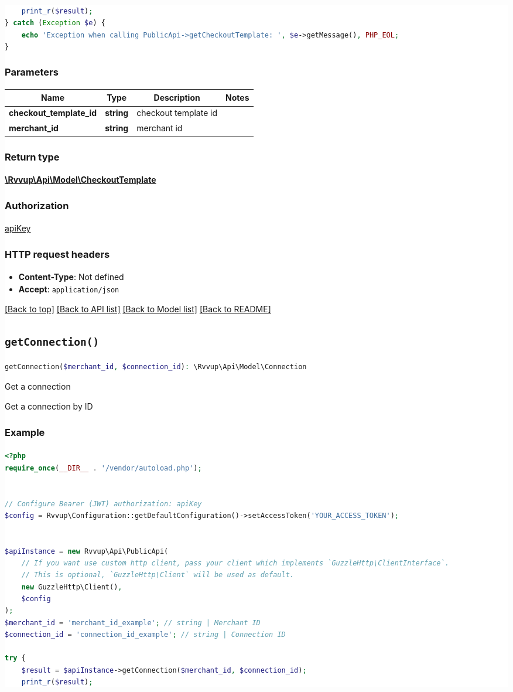 ```php
    print_r($result);
} catch (Exception $e) {
    echo 'Exception when calling PublicApi->getCheckoutTemplate: ', $e->getMessage(), PHP_EOL;
}
```

### Parameters

| Name | Type | Description  | Notes |
| ------------- | ------------- | ------------- | ------------- |
| **checkout_template_id** | **string**| checkout template id | |
| **merchant_id** | **string**| merchant id | |

### Return type

[**\Rvvup\Api\Model\CheckoutTemplate**](../Model/CheckoutTemplate.md)

### Authorization

[apiKey](../../README.md#apiKey)

### HTTP request headers

- **Content-Type**: Not defined
- **Accept**: `application/json`

[[Back to top]](#) [[Back to API list]](../../README.md#endpoints)
[[Back to Model list]](../../README.md#models)
[[Back to README]](../../README.md)

## `getConnection()`

```php
getConnection($merchant_id, $connection_id): \Rvvup\Api\Model\Connection
```

Get a connection

Get a connection by ID

### Example

```php
<?php
require_once(__DIR__ . '/vendor/autoload.php');


// Configure Bearer (JWT) authorization: apiKey
$config = Rvvup\Configuration::getDefaultConfiguration()->setAccessToken('YOUR_ACCESS_TOKEN');


$apiInstance = new Rvvup\Api\PublicApi(
    // If you want use custom http client, pass your client which implements `GuzzleHttp\ClientInterface`.
    // This is optional, `GuzzleHttp\Client` will be used as default.
    new GuzzleHttp\Client(),
    $config
);
$merchant_id = 'merchant_id_example'; // string | Merchant ID
$connection_id = 'connection_id_example'; // string | Connection ID

try {
    $result = $apiInstance->getConnection($merchant_id, $connection_id);
    print_r($result);
```